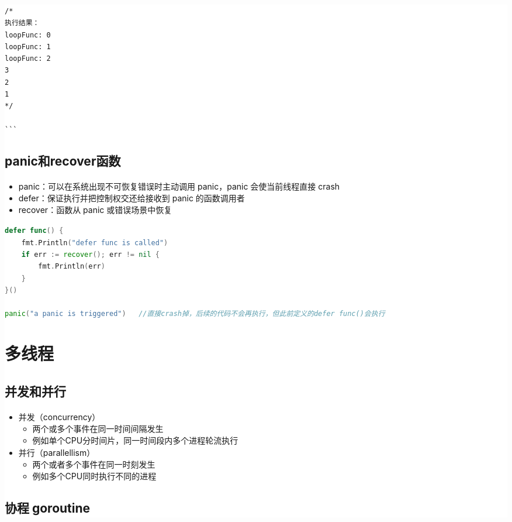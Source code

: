     
    /*
    执行结果：
    loopFunc: 0
    loopFunc: 1
    loopFunc: 2
    3
    2
    1
    */
    
    ```

  





## panic和recover函数

* panic：可以在系统出现不可恢复错误时主动调用 panic，panic 会使当前线程直接 crash
* defer：保证执行并把控制权交还给接收到 panic 的函数调用者
* recover：函数从 panic 或错误场景中恢复



```go
defer func() {
    fmt.Println("defer func is called")
    if err := recover(); err != nil {
        fmt.Println(err)
    }
}()

panic("a panic is triggered")	//直接crash掉，后续的代码不会再执行，但此前定义的defer func()会执行
```









# 多线程

## 并发和并行

* 并发（concurrency）
  * 两个或多个事件在同一时间间隔发生
  * 例如单个CPU分时间片，同一时间段内多个进程轮流执行
* 并行（parallellism）
  * 两个或者多个事件在同一时刻发生
  * 例如多个CPU同时执行不同的进程



## 协程 goroutine
